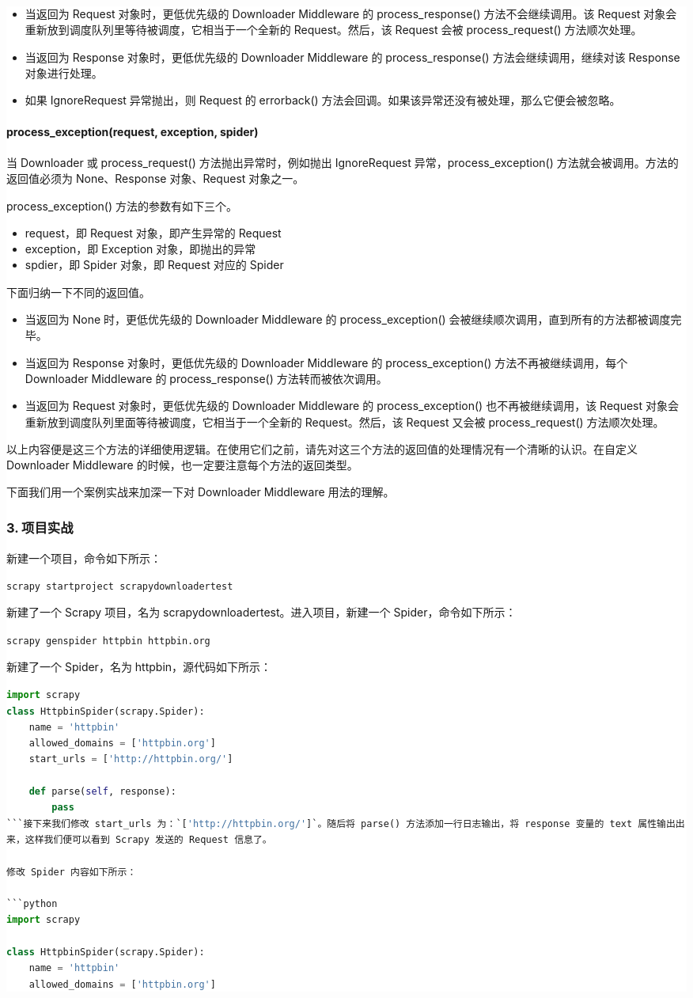 - 当返回为 Request 对象时，更低优先级的 Downloader Middleware 的 process_response() 方法不会继续调用。该 Request 对象会重新放到调度队列里等待被调度，它相当于一个全新的
  Request。然后，该 Request 会被 process_request() 方法顺次处理。

- 当返回为 Response 对象时，更低优先级的 Downloader Middleware 的 process_response() 方法会继续调用，继续对该 Response 对象进行处理。

- 如果 IgnoreRequest 异常抛出，则 Request 的 errorback() 方法会回调。如果该异常还没有被处理，那么它便会被忽略。

#### process_exception(request, exception, spider)

当 Downloader 或 process_request() 方法抛出异常时，例如抛出 IgnoreRequest 异常，process_exception() 方法就会被调用。方法的返回值必须为 None、Response
对象、Request 对象之一。

process_exception() 方法的参数有如下三个。

* request，即 Request 对象，即产生异常的 Request
* exception，即 Exception 对象，即抛出的异常
* spdier，即 Spider 对象，即 Request 对应的 Spider

下面归纳一下不同的返回值。

- 当返回为 None 时，更低优先级的 Downloader Middleware 的 process_exception() 会被继续顺次调用，直到所有的方法都被调度完毕。

- 当返回为 Response 对象时，更低优先级的 Downloader Middleware 的 process_exception() 方法不再被继续调用，每个 Downloader Middleware 的
  process_response() 方法转而被依次调用。

- 当返回为 Request 对象时，更低优先级的 Downloader Middleware 的 process_exception() 也不再被继续调用，该 Request 对象会重新放到调度队列里面等待被调度，它相当于一个全新的
  Request。然后，该 Request 又会被 process_request() 方法顺次处理。

以上内容便是这三个方法的详细使用逻辑。在使用它们之前，请先对这三个方法的返回值的处理情况有一个清晰的认识。在自定义 Downloader Middleware 的时候，也一定要注意每个方法的返回类型。

下面我们用一个案例实战来加深一下对 Downloader Middleware 用法的理解。

### 3. 项目实战

新建一个项目，命令如下所示：

```
scrapy startproject scrapydownloadertest
```

新建了一个 Scrapy 项目，名为 scrapydownloadertest。进入项目，新建一个 Spider，命令如下所示：

```
scrapy genspider httpbin httpbin.org
```

新建了一个 Spider，名为 httpbin，源代码如下所示：

```python
import scrapy
class HttpbinSpider(scrapy.Spider):
    name = 'httpbin'
    allowed_domains = ['httpbin.org']
    start_urls = ['http://httpbin.org/']

    def parse(self, response):
        pass
```接下来我们修改 start_urls 为：`['http://httpbin.org/']`。随后将 parse() 方法添加一行日志输出，将 response 变量的 text 属性输出出来，这样我们便可以看到 Scrapy 发送的 Request 信息了。

修改 Spider 内容如下所示：

```python
import scrapy

class HttpbinSpider(scrapy.Spider):
    name = 'httpbin'
    allowed_domains = ['httpbin.org']
```